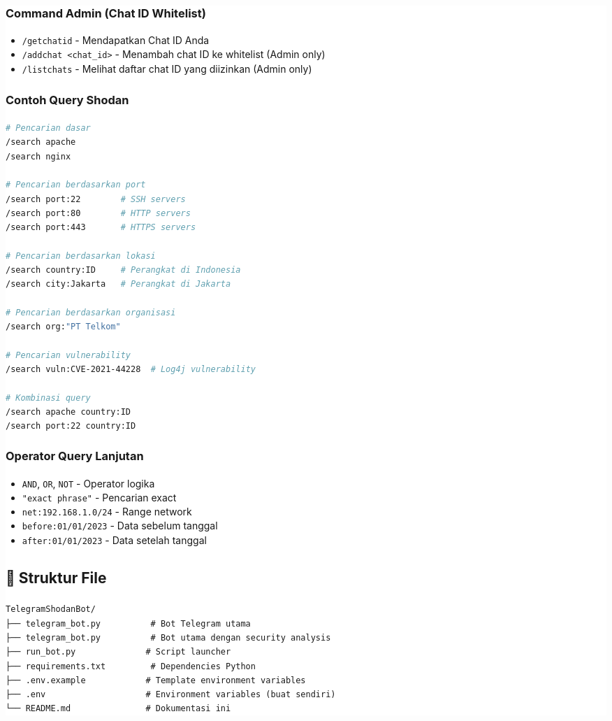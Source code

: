 ### Command Admin (Chat ID Whitelist)

- `/getchatid` - Mendapatkan Chat ID Anda
- `/addchat <chat_id>` - Menambah chat ID ke whitelist (Admin only)
- `/listchats` - Melihat daftar chat ID yang diizinkan (Admin only)

### Contoh Query Shodan

```bash
# Pencarian dasar
/search apache
/search nginx

# Pencarian berdasarkan port
/search port:22        # SSH servers
/search port:80        # HTTP servers
/search port:443       # HTTPS servers

# Pencarian berdasarkan lokasi
/search country:ID     # Perangkat di Indonesia
/search city:Jakarta   # Perangkat di Jakarta

# Pencarian berdasarkan organisasi
/search org:"PT Telkom"

# Pencarian vulnerability
/search vuln:CVE-2021-44228  # Log4j vulnerability

# Kombinasi query
/search apache country:ID
/search port:22 country:ID
```

### Operator Query Lanjutan

- `AND`, `OR`, `NOT` - Operator logika
- `"exact phrase"` - Pencarian exact
- `net:192.168.1.0/24` - Range network
- `before:01/01/2023` - Data sebelum tanggal
- `after:01/01/2023` - Data setelah tanggal

## 🔧 Struktur File

```
TelegramShodanBot/
├── telegram_bot.py          # Bot Telegram utama
├── telegram_bot.py          # Bot utama dengan security analysis
├── run_bot.py              # Script launcher
├── requirements.txt         # Dependencies Python
├── .env.example            # Template environment variables
├── .env                    # Environment variables (buat sendiri)
└── README.md               # Dokumentasi ini
```
